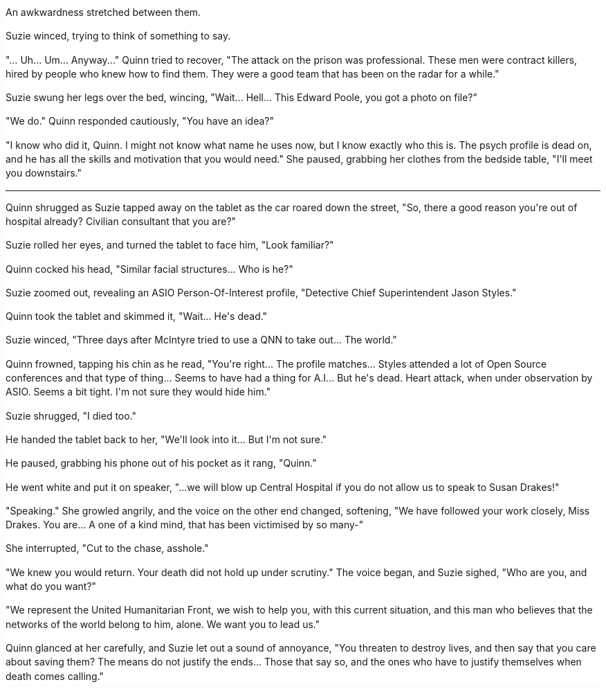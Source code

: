 An awkwardness stretched between them. 

Suzie winced, trying to think of something to say. 

"… Uh... Um... Anyway..." Quinn tried to recover, "The attack on the prison was professional. These men were contract killers, hired by people who knew how to find them. They were a good team that has been on the radar for a while." 

Suzie swung her legs over the bed, wincing, "Wait... Hell... This Edward Poole, you got a photo on file?" 

"We do." Quinn responded cautiously, "You have an idea?" 

"I know who did it, Quinn. I might not know what name he uses now, but I know exactly who this is. The psych profile is dead on, and he has all the skills and motivation that you would need." She paused, grabbing her clothes from the bedside table, "I'll meet you downstairs." 

*** 

Quinn shrugged as Suzie tapped away on the tablet as the car roared down the street, "So, there a good reason you're out of hospital already? Civilian consultant that you are?" 

Suzie rolled her eyes, and turned the tablet to face him, "Look familiar?" 

Quinn cocked his head, "Similar facial structures... Who is he?" 

Suzie zoomed out, revealing an ASIO Person-Of-Interest profile, "Detective Chief Superintendent Jason Styles." 

Quinn took the tablet and skimmed it, "Wait... He's dead." 

Suzie winced, "Three days after McIntyre tried to use a QNN to take out... The world." 

Quinn frowned, tapping his chin as he read, "You're right... The profile matches... Styles attended a lot of Open Source conferences and that type of thing... Seems to have had a thing for A.I... But he's dead. Heart attack, when under observation by ASIO. Seems a bit tight. I'm not sure they would hide him." 

Suzie shrugged, "I died too." 

He handed the tablet back to her, "We'll look into it... But I'm not sure." 

He paused, grabbing his phone out of his pocket as it rang, "Quinn." 

He went white and put it on speaker, "...we will blow up Central Hospital if you do not allow us to speak to Susan Drakes!" 

"Speaking." She growled angrily, and the voice on the other end changed, softening, "We have followed your work closely, Miss Drakes. You are... A one of a kind mind, that has been victimised by so many-" 

She interrupted, "Cut to the chase, asshole." 

"We knew you would return. Your death did not hold up under scrutiny." The voice began, and Suzie sighed, "Who are you, and what do you want?" 

"We represent the United Humanitarian Front, we wish to help you, with this current situation, and this man who believes that the networks of the world belong to him, alone. We want you to lead us." 

Quinn glanced at her carefully, and Suzie let out a sound of annoyance, "You threaten to destroy lives, and then say that you care about saving them? The means do not justify the ends... Those that say so, and the ones who have to justify themselves when death comes calling." 
